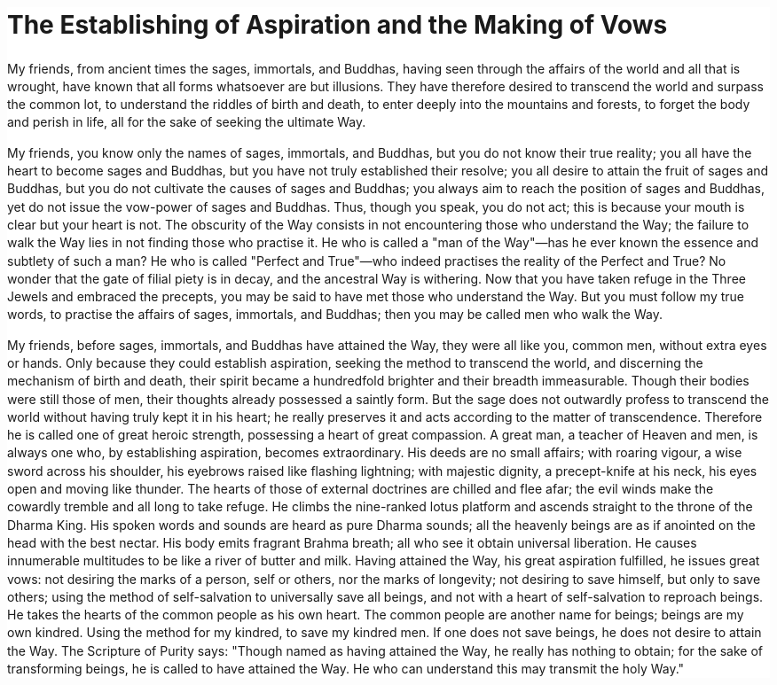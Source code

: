 # The Establishing of Aspiration and the Making of Vows

My friends, from ancient times the sages, immortals, and Buddhas, having seen through the affairs of the world and all that is wrought, have known that all forms whatsoever are but illusions. They have therefore desired to transcend the world and surpass the common lot, to understand the riddles of birth and death, to enter deeply into the mountains and forests, to forget the body and perish in life, all for the sake of seeking the ultimate Way.

My friends, you know only the names of sages, immortals, and Buddhas, but you do not know their true reality; you all have the heart to become sages and Buddhas, but you have not truly established their resolve; you all desire to attain the fruit of sages and Buddhas, but you do not cultivate the causes of sages and Buddhas; you always aim to reach the position of sages and Buddhas, yet do not issue the vow-power of sages and Buddhas. Thus, though you speak, you do not act; this is because your mouth is clear but your heart is not. The obscurity of the Way consists in not encountering those who understand the Way; the failure to walk the Way lies in not finding those who practise it. He who is called a "man of the Way"—has he ever known the essence and subtlety of such a man? He who is called "Perfect and True"—who indeed practises the reality of the Perfect and True? No wonder that the gate of filial piety is in decay, and the ancestral Way is withering. Now that you have taken refuge in the Three Jewels and embraced the precepts, you may be said to have met those who understand the Way. But you must follow my true words, to practise the affairs of sages, immortals, and Buddhas; then you may be called men who walk the Way.

My friends, before sages, immortals, and Buddhas have attained the Way, they were all like you, common men, without extra eyes or hands. Only because they could establish aspiration, seeking the method to transcend the world, and discerning the mechanism of birth and death, their spirit became a hundredfold brighter and their breadth immeasurable. Though their bodies were still those of men, their thoughts already possessed a saintly form. But the sage does not outwardly profess to transcend the world without having truly kept it in his heart; he really preserves it and acts according to the matter of transcendence. Therefore he is called one of great heroic strength, possessing a heart of great compassion. A great man, a teacher of Heaven and men, is always one who, by establishing aspiration, becomes extraordinary. His deeds are no small affairs; with roaring vigour, a wise sword across his shoulder, his eyebrows raised like flashing lightning; with majestic dignity, a precept-knife at his neck, his eyes open and moving like thunder. The hearts of those of external doctrines are chilled and flee afar; the evil winds make the cowardly tremble and all long to take refuge. He climbs the nine-ranked lotus platform and ascends straight to the throne of the Dharma King. His spoken words and sounds are heard as pure Dharma sounds; all the heavenly beings are as if anointed on the head with the best nectar. His body emits fragrant Brahma breath; all who see it obtain universal liberation. He causes innumerable multitudes to be like a river of butter and milk. Having attained the Way, his great aspiration fulfilled, he issues great vows: not desiring the marks of a person, self or others, nor the marks of longevity; not desiring to save himself, but only to save others; using the method of self-salvation to universally save all beings, and not with a heart of self-salvation to reproach beings. He takes the hearts of the common people as his own heart. The common people are another name for beings; beings are my own kindred. Using the method for my kindred, to save my kindred men. If one does not save beings, he does not desire to attain the Way. The Scripture of Purity says: "Though named as having attained the Way, he really has nothing to obtain; for the sake of transforming beings, he is called to have attained the Way. He who can understand this may transmit the holy Way."
